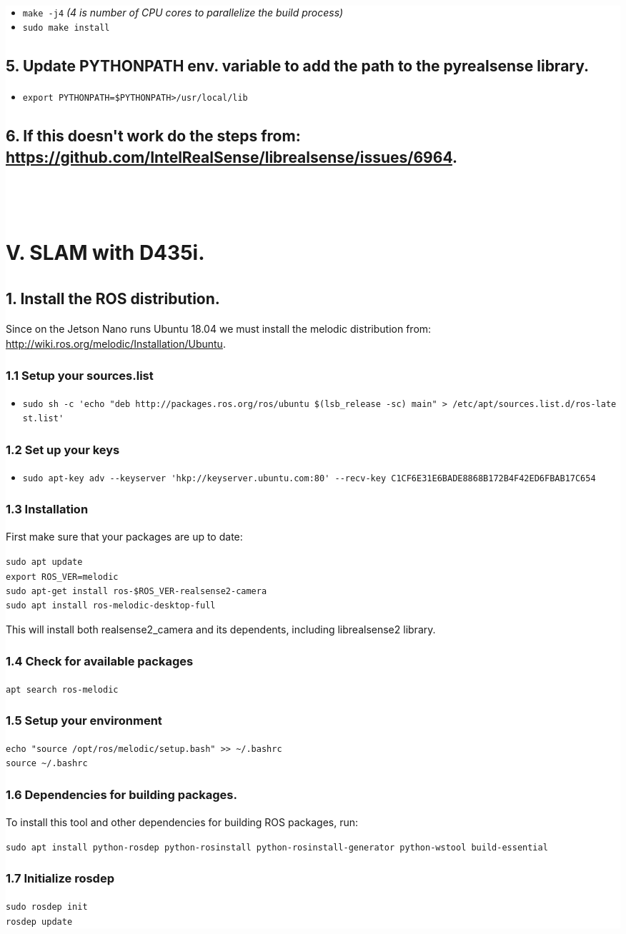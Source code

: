 * `make -j4` *(4 is number of CPU cores to parallelize the build process)*
* `sudo make install`

## 5. Update PYTHONPATH env. variable to add the path to the pyrealsense library.
* `export PYTHONPATH=$PYTHONPATH>/usr/local/lib`

## 6. If this doesn't work do the steps from: https://github.com/IntelRealSense/librealsense/issues/6964.
 <br />  

 <br />  

# V. SLAM with D435i.
## 1. Install the ROS distribution.
Since on the Jetson Nano runs Ubuntu 18.04 we must install the melodic distribution from: http://wiki.ros.org/melodic/Installation/Ubuntu.

### 1.1 Setup your sources.list
* `sudo sh -c 'echo "deb http://packages.ros.org/ros/ubuntu $(lsb_release -sc) main" > /etc/apt/sources.list.d/ros-latest.list'`

### 1.2 Set up your keys
* `sudo apt-key adv --keyserver 'hkp://keyserver.ubuntu.com:80' --recv-key C1CF6E31E6BADE8868B172B4F42ED6FBAB17C654`

### 1.3 Installation
First make sure that your packages are up to date:
```
sudo apt update
export ROS_VER=melodic
sudo apt-get install ros-$ROS_VER-realsense2-camera
sudo apt install ros-melodic-desktop-full 
```
This will install both realsense2_camera and its dependents, including librealsense2 library.

### 1.4 Check for available packages
```
apt search ros-melodic
```

### 1.5 Setup your environment
```
echo "source /opt/ros/melodic/setup.bash" >> ~/.bashrc
source ~/.bashrc
```

### 1.6 Dependencies for building packages.
To install this tool and other dependencies for building ROS packages, run:
```
sudo apt install python-rosdep python-rosinstall python-rosinstall-generator python-wstool build-essential
```
### 1.7 Initialize rosdep
```
sudo rosdep init
rosdep update
```
